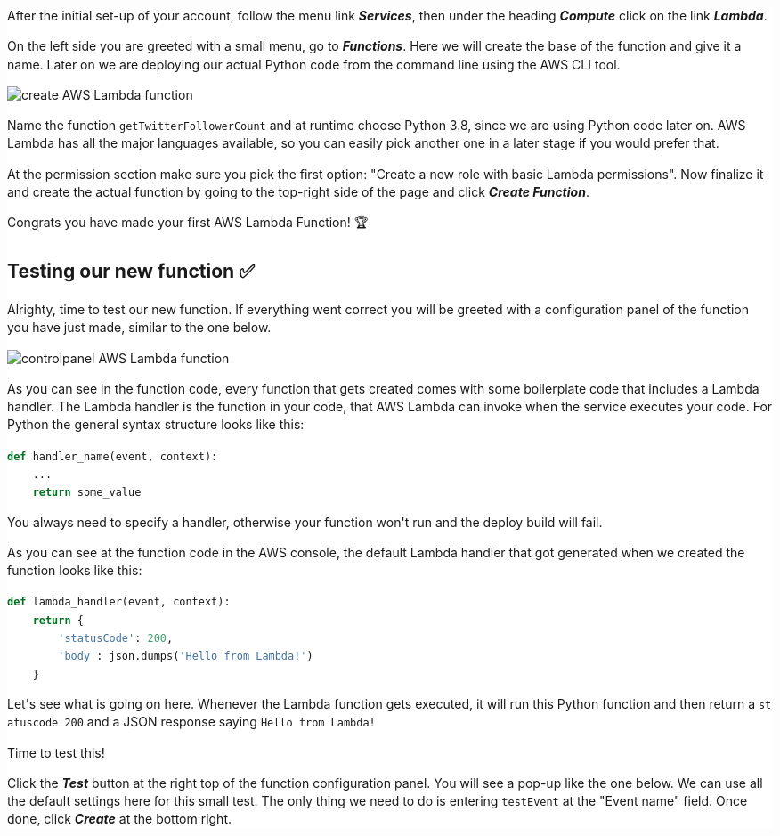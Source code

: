 After the initial set-up of your account, follow the menu link ***Services***, then under the heading ***Compute*** click on the link ***Lambda***.

On the left side you are greeted with a small menu, go to ***Functions***. Here we will create the base of the function and give it a name. Later on we are deploying our actual Python code from the command line using the AWS CLI tool.

![create AWS Lambda function](/images/blog/1/image1.png)

Name the function `getTwitterFollowerCount` and at runtime choose Python 3.8, since we are using Python code later on. AWS Lambda has all the major languages available, so you can easily pick another one in a later stage if you would prefer that.

At the permission section make sure you pick the first option: "Create a new role with basic Lambda permissions". Now finalize it and create the actual function by going to the top-right side of the page and click ***Create Function***. 

Congrats you have made your first AWS Lambda Function! :trophy:

## Testing our new function :white_check_mark:

Alrighty, time to test our new function. If everything went correct you will be greeted with a configuration panel of the function you have just made, similar to the one below.

![controlpanel AWS Lambda function](/images/blog/1/image2.png)

As you can see in the function code, every function that gets created comes with some boilerplate code that includes a Lambda handler. The Lambda handler is the function in your code, that AWS Lambda can invoke when the service executes your code. For Python the general syntax structure looks like this:

```python
def handler_name(event, context): 
    ...
    return some_value
```

You always need to specify a handler, otherwise your function won't run and the deploy build will fail.

As you can see at the function code in the AWS console, the default Lambda handler that got generated when we created the function looks like this:

```python
def lambda_handler(event, context):
    return {
        'statusCode': 200,
        'body': json.dumps('Hello from Lambda!')
    }
```

Let's see what is going on here. Whenever the Lambda function gets executed, it will run this Python function and then return a `statuscode 200` and a JSON response saying `Hello from Lambda!`

Time to test this!

Click the ***Test*** button at the right top of the function configuration panel. You will see a pop-up like the one below. We can use all the default settings here for this small test. The only thing we need to do is entering `testEvent` at the "Event name" field. Once done, click ***Create*** at the bottom right.
